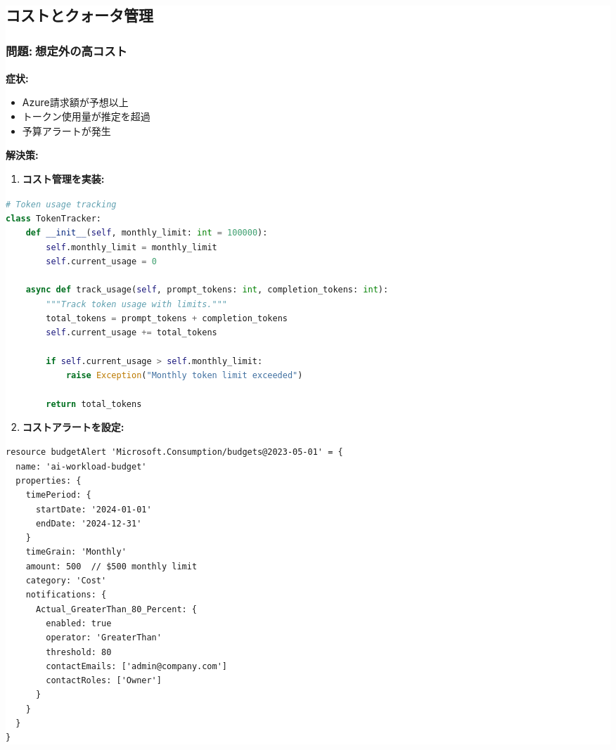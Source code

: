## コストとクォータ管理

### 問題: 想定外の高コスト

**症状:**
- Azure請求額が予想以上
- トークン使用量が推定を超過
- 予算アラートが発生

**解決策:**

1. **コスト管理を実装:**
```python
# Token usage tracking
class TokenTracker:
    def __init__(self, monthly_limit: int = 100000):
        self.monthly_limit = monthly_limit
        self.current_usage = 0
        
    async def track_usage(self, prompt_tokens: int, completion_tokens: int):
        """Track token usage with limits."""
        total_tokens = prompt_tokens + completion_tokens
        self.current_usage += total_tokens
        
        if self.current_usage > self.monthly_limit:
            raise Exception("Monthly token limit exceeded")
            
        return total_tokens
```

2. **コストアラートを設定:**
```bicep
resource budgetAlert 'Microsoft.Consumption/budgets@2023-05-01' = {
  name: 'ai-workload-budget'
  properties: {
    timePeriod: {
      startDate: '2024-01-01'
      endDate: '2024-12-31'
    }
    timeGrain: 'Monthly'
    amount: 500  // $500 monthly limit
    category: 'Cost'
    notifications: {
      Actual_GreaterThan_80_Percent: {
        enabled: true
        operator: 'GreaterThan'
        threshold: 80
        contactEmails: ['admin@company.com']
        contactRoles: ['Owner']
      }
    }
  }
}
```
